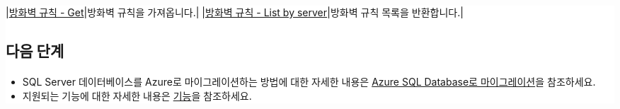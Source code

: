 |[방화벽 규칙 - Get](/rest/api/sql/firewallrules/get)|방화벽 규칙을 가져옵니다.|
|[방화벽 규칙 - List by server](/rest/api/sql/firewallrules/listbyserver)|방화벽 규칙 목록을 반환합니다.|

## <a name="next-steps"></a>다음 단계

- SQL Server 데이터베이스를 Azure로 마이그레이션하는 방법에 대한 자세한 내용은 [Azure SQL Database로 마이그레이션](migrate-to-database-from-sql-server.md)을 참조하세요.
- 지원되는 기능에 대한 자세한 내용은 [기능](features-comparison.md)을 참조하세요.
